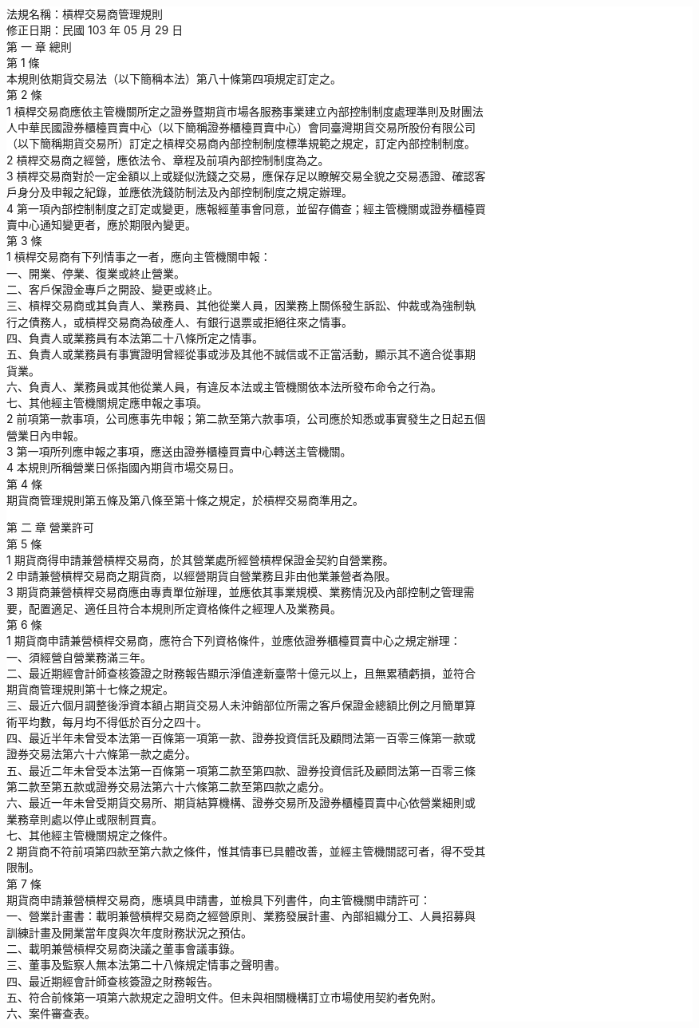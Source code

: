 法規名稱：槓桿交易商管理規則  
修正日期：民國 103 年 05 月 29 日  
第 一 章 總則  
第 1 條  
本規則依期貨交易法（以下簡稱本法）第八十條第四項規定訂定之。  
第 2 條  
1 槓桿交易商應依主管機關所定之證券暨期貨市場各服務事業建立內部控制制度處理準則及財團法  
人中華民國證券櫃檯買賣中心（以下簡稱證券櫃檯買賣中心）會同臺灣期貨交易所股份有限公司  
（以下簡稱期貨交易所）訂定之槓桿交易商內部控制制度標準規範之規定，訂定內部控制制度。  
2 槓桿交易商之經營，應依法令、章程及前項內部控制制度為之。  
3 槓桿交易商對於一定金額以上或疑似洗錢之交易，應保存足以瞭解交易全貌之交易憑證、確認客  
戶身分及申報之紀錄，並應依洗錢防制法及內部控制制度之規定辦理。  
4 第一項內部控制制度之訂定或變更，應報經董事會同意，並留存備查；經主管機關或證券櫃檯買  
賣中心通知變更者，應於期限內變更。  
第 3 條  
1 槓桿交易商有下列情事之一者，應向主管機關申報：  
一、開業、停業、復業或終止營業。  
二、客戶保證金專戶之開設、變更或終止。  
三、槓桿交易商或其負責人、業務員、其他從業人員，因業務上關係發生訴訟、仲裁或為強制執  
行之債務人，或槓桿交易商為破產人、有銀行退票或拒絕往來之情事。  
四、負責人或業務員有本法第二十八條所定之情事。  
五、負責人或業務員有事實證明曾經從事或涉及其他不誠信或不正當活動，顯示其不適合從事期  
貨業。  
六、負責人、業務員或其他從業人員，有違反本法或主管機關依本法所發布命令之行為。  
七、其他經主管機關規定應申報之事項。  
2 前項第一款事項，公司應事先申報；第二款至第六款事項，公司應於知悉或事實發生之日起五個  
營業日內申報。  
3 第一項所列應申報之事項，應送由證券櫃檯買賣中心轉送主管機關。  
4 本規則所稱營業日係指國內期貨市場交易日。  
第 4 條  
期貨商管理規則第五條及第八條至第十條之規定，於槓桿交易商準用之。  


第 二 章 營業許可  
第 5 條  
1 期貨商得申請兼營槓桿交易商，於其營業處所經營槓桿保證金契約自營業務。  
2 申請兼營槓桿交易商之期貨商，以經營期貨自營業務且非由他業兼營者為限。  
3 期貨商兼營槓桿交易商應由專責單位辦理，並應依其事業規模、業務情況及內部控制之管理需  
要，配置適足、適任且符合本規則所定資格條件之經理人及業務員。  
第 6 條  
1 期貨商申請兼營槓桿交易商，應符合下列資格條件，並應依證券櫃檯買賣中心之規定辦理：  
一、須經營自營業務滿三年。  
二、最近期經會計師查核簽證之財務報告顯示淨值達新臺幣十億元以上，且無累積虧損，並符合  
期貨商管理規則第十七條之規定。  
三、最近六個月調整後淨資本額占期貨交易人未沖銷部位所需之客戶保證金總額比例之月簡單算  
術平均數，每月均不得低於百分之四十。  
四、最近半年未曾受本法第一百條第一項第一款、證券投資信託及顧問法第一百零三條第一款或  
證券交易法第六十六條第一款之處分。  
五、最近二年未曾受本法第一百條第ㄧ項第二款至第四款、證券投資信託及顧問法第一百零三條  
第二款至第五款或證券交易法第六十六條第二款至第四款之處分。  
六、最近一年未曾受期貨交易所、期貨結算機構、證券交易所及證券櫃檯買賣中心依營業細則或  
業務章則處以停止或限制買賣。  
七、其他經主管機關規定之條件。  
2 期貨商不符前項第四款至第六款之條件，惟其情事已具體改善，並經主管機關認可者，得不受其  
限制。  
第 7 條  
期貨商申請兼營槓桿交易商，應填具申請書，並檢具下列書件，向主管機關申請許可：  
一、營業計畫書：載明兼營槓桿交易商之經營原則、業務發展計畫、內部組織分工、人員招募與  
訓練計畫及開業當年度與次年度財務狀況之預估。  
二、載明兼營槓桿交易商決議之董事會議事錄。  
三、董事及監察人無本法第二十八條規定情事之聲明書。  
四、最近期經會計師查核簽證之財務報告。  
五、符合前條第一項第六款規定之證明文件。但未與相關機構訂立市場使用契約者免附。  
六、案件審查表。  